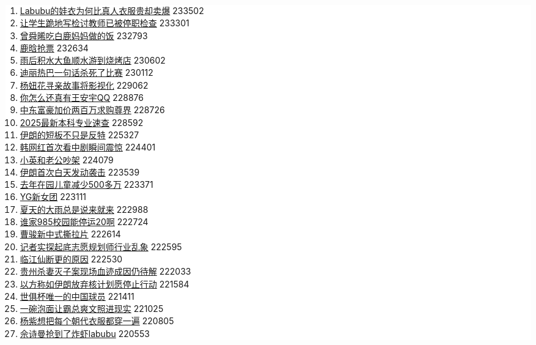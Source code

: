 1. [Labubu的娃衣为何比真人衣服贵却卖爆](https://s.weibo.com/weibo?q=Labubu%E7%9A%84%E5%A8%83%E8%A1%A3%E4%B8%BA%E4%BD%95%E6%AF%94%E7%9C%9F%E4%BA%BA%E8%A1%A3%E6%9C%8D%E8%B4%B5%E5%8D%B4%E5%8D%96%E7%88%86&t=31&band_rank=20&Refer=top) 233502
1. [让学生跪地写检讨教师已被停职检查](https://s.weibo.com/weibo?q=%23%E8%AE%A9%E5%AD%A6%E7%94%9F%E8%B7%AA%E5%9C%B0%E5%86%99%E6%A3%80%E8%AE%A8%E6%95%99%E5%B8%88%E5%B7%B2%E8%A2%AB%E5%81%9C%E8%81%8C%E6%A3%80%E6%9F%A5%23&t=31&band_rank=27&Refer=top) 233301
1. [曾舜晞吃白鹿妈妈做的饭](https://s.weibo.com/weibo?q=%23%E6%9B%BE%E8%88%9C%E6%99%9E%E5%90%83%E7%99%BD%E9%B9%BF%E5%A6%88%E5%A6%88%E5%81%9A%E7%9A%84%E9%A5%AD%23&t=31&band_rank=28&Refer=top) 232793
1. [鹿晗抢票](https://s.weibo.com/weibo?q=%E9%B9%BF%E6%99%97%E6%8A%A2%E7%A5%A8&t=31&band_rank=21&Refer=top) 232634
1. [雨后积水大鱼顺水游到烧烤店](https://s.weibo.com/weibo?q=%23%E9%9B%A8%E5%90%8E%E7%A7%AF%E6%B0%B4%E5%A4%A7%E9%B1%BC%E9%A1%BA%E6%B0%B4%E6%B8%B8%E5%88%B0%E7%83%A7%E7%83%A4%E5%BA%97%23&t=31&band_rank=20&Refer=top) 230602
1. [迪丽热巴一句话杀死了比赛](https://s.weibo.com/weibo?q=%E8%BF%AA%E4%B8%BD%E7%83%AD%E5%B7%B4%E4%B8%80%E5%8F%A5%E8%AF%9D%E6%9D%80%E6%AD%BB%E4%BA%86%E6%AF%94%E8%B5%9B&t=31&band_rank=29&Refer=top) 230112
1. [杨妞花寻亲故事将影视化](https://s.weibo.com/weibo?q=%23%E6%9D%A8%E5%A6%9E%E8%8A%B1%E5%AF%BB%E4%BA%B2%E6%95%85%E4%BA%8B%E5%B0%86%E5%BD%B1%E8%A7%86%E5%8C%96%23&t=31&band_rank=22&Refer=top) 229062
1. [你怎么还真有王安宇QQ](https://s.weibo.com/weibo?q=%E4%BD%A0%E6%80%8E%E4%B9%88%E8%BF%98%E7%9C%9F%E6%9C%89%E7%8E%8B%E5%AE%89%E5%AE%87QQ&t=31&band_rank=28&Refer=top) 228876
1. [中东富豪加价两百万求购尊界](https://s.weibo.com/weibo?q=%23%E4%B8%AD%E4%B8%9C%E5%AF%8C%E8%B1%AA%E5%8A%A0%E4%BB%B7%E4%B8%A4%E7%99%BE%E4%B8%87%E6%B1%82%E8%B4%AD%E5%B0%8A%E7%95%8C%23&t=31&band_rank=21&Refer=top) 228726
1. [2025最新本科专业速查](https://s.weibo.com/weibo?q=%232025%E6%9C%80%E6%96%B0%E6%9C%AC%E7%A7%91%E4%B8%93%E4%B8%9A%E9%80%9F%E6%9F%A5%23&t=31&band_rank=10&Refer=top) 228592
1. [伊朗的短板不只是反特](https://s.weibo.com/weibo?q=%23%E4%BC%8A%E6%9C%97%E7%9A%84%E7%9F%AD%E6%9D%BF%E4%B8%8D%E5%8F%AA%E6%98%AF%E5%8F%8D%E7%89%B9%23&t=31&band_rank=29&Refer=top) 225327
1. [韩网红首次看中剧瞬间震惊](https://s.weibo.com/weibo?q=%E9%9F%A9%E7%BD%91%E7%BA%A2%E9%A6%96%E6%AC%A1%E7%9C%8B%E4%B8%AD%E5%89%A7%E7%9E%AC%E9%97%B4%E9%9C%87%E6%83%8A&t=31&band_rank=11&Refer=top) 224401
1. [小英和老公吵架](https://s.weibo.com/weibo?q=%23%E5%B0%8F%E8%8B%B1%E5%92%8C%E8%80%81%E5%85%AC%E5%90%B5%E6%9E%B6%23&t=31&band_rank=12&Refer=top) 224079
1. [伊朗首次白天发动袭击](https://s.weibo.com/weibo?q=%23%E4%BC%8A%E6%9C%97%E9%A6%96%E6%AC%A1%E7%99%BD%E5%A4%A9%E5%8F%91%E5%8A%A8%E8%A2%AD%E5%87%BB%23&t=31&band_rank=15&Refer=top) 223539
1. [去年在园儿童减少500多万](https://s.weibo.com/weibo?q=%23%E5%8E%BB%E5%B9%B4%E5%9C%A8%E5%9B%AD%E5%84%BF%E7%AB%A5%E5%87%8F%E5%B0%91500%E5%A4%9A%E4%B8%87%23&t=31&band_rank=16&Refer=top) 223371
1. [YG新女团](https://s.weibo.com/weibo?q=YG%E6%96%B0%E5%A5%B3%E5%9B%A2&t=31&band_rank=17&Refer=top) 223111
1. [夏天的大雨总是说来就来](https://s.weibo.com/weibo?q=%23%E5%A4%8F%E5%A4%A9%E7%9A%84%E5%A4%A7%E9%9B%A8%E6%80%BB%E6%98%AF%E8%AF%B4%E6%9D%A5%E5%B0%B1%E6%9D%A5%23&t=31&band_rank=18&Refer=top) 222988
1. [谁家985校园能停运20啊](https://s.weibo.com/weibo?q=%23%E8%B0%81%E5%AE%B6985%E6%A0%A1%E5%9B%AD%E8%83%BD%E5%81%9C%E8%BF%9020%E5%95%8A%23&t=31&band_rank=23&Refer=top) 222724
1. [曹骏新中式撕拉片](https://s.weibo.com/weibo?q=%E6%9B%B9%E9%AA%8F%E6%96%B0%E4%B8%AD%E5%BC%8F%E6%92%95%E6%8B%89%E7%89%87&t=31&band_rank=19&Refer=top) 222614
1. [记者实探起底志愿规划师行业乱象](https://s.weibo.com/weibo?q=%23%E8%AE%B0%E8%80%85%E5%AE%9E%E6%8E%A2%E8%B5%B7%E5%BA%95%E5%BF%97%E6%84%BF%E8%A7%84%E5%88%92%E5%B8%88%E8%A1%8C%E4%B8%9A%E4%B9%B1%E8%B1%A1%23&t=31&band_rank=30&Refer=top) 222595
1. [临江仙断更的原因](https://s.weibo.com/weibo?q=%23%E4%B8%B4%E6%B1%9F%E4%BB%99%E6%96%AD%E6%9B%B4%E7%9A%84%E5%8E%9F%E5%9B%A0%23&t=31&band_rank=45&Refer=top) 222530
1. [贵州杀妻灭子案现场血迹成因仍待解](https://s.weibo.com/weibo?q=%23%E8%B4%B5%E5%B7%9E%E6%9D%80%E5%A6%BB%E7%81%AD%E5%AD%90%E6%A1%88%E7%8E%B0%E5%9C%BA%E8%A1%80%E8%BF%B9%E6%88%90%E5%9B%A0%E4%BB%8D%E5%BE%85%E8%A7%A3%23&t=31&band_rank=23&Refer=top) 222033
1. [以方称如伊朗放弃核计划愿停止行动](https://s.weibo.com/weibo?q=%23%E4%BB%A5%E6%96%B9%E7%A7%B0%E5%A6%82%E4%BC%8A%E6%9C%97%E6%94%BE%E5%BC%83%E6%A0%B8%E8%AE%A1%E5%88%92%E6%84%BF%E5%81%9C%E6%AD%A2%E8%A1%8C%E5%8A%A8%23&t=31&band_rank=25&Refer=top) 221584
1. [世俱杯唯一的中国球员](https://s.weibo.com/weibo?q=%23%E4%B8%96%E4%BF%B1%E6%9D%AF%E5%94%AF%E4%B8%80%E7%9A%84%E4%B8%AD%E5%9B%BD%E7%90%83%E5%91%98%23&t=31&band_rank=26&Refer=top) 221411
1. [一碗泡面让霸总爽文照进现实](https://s.weibo.com/weibo?q=%23%E4%B8%80%E7%A2%97%E6%B3%A1%E9%9D%A2%E8%AE%A9%E9%9C%B8%E6%80%BB%E7%88%BD%E6%96%87%E7%85%A7%E8%BF%9B%E7%8E%B0%E5%AE%9E%23&t=31&band_rank=27&Refer=top) 221025
1. [杨紫想把每个朝代衣服都穿一遍](https://s.weibo.com/weibo?q=%23%E6%9D%A8%E7%B4%AB%E6%83%B3%E6%8A%8A%E6%AF%8F%E4%B8%AA%E6%9C%9D%E4%BB%A3%E8%A1%A3%E6%9C%8D%E9%83%BD%E7%A9%BF%E4%B8%80%E9%81%8D%23&t=31&band_rank=28&Refer=top) 220805
1. [佘诗曼抢到了炸虾labubu](https://s.weibo.com/weibo?q=%E4%BD%98%E8%AF%97%E6%9B%BC%E6%8A%A2%E5%88%B0%E4%BA%86%E7%82%B8%E8%99%BElabubu&t=31&band_rank=49&Refer=top) 220553